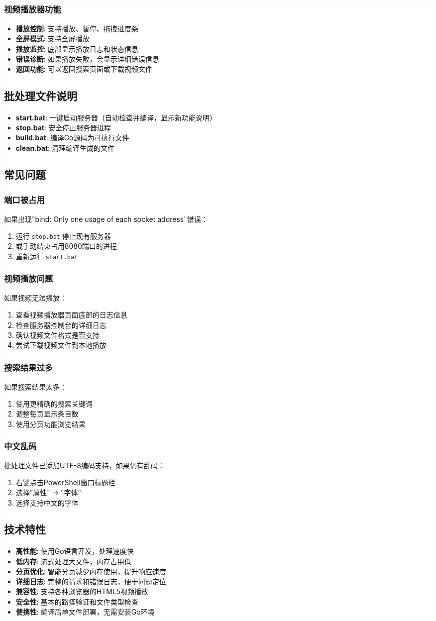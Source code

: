 ### 视频播放器功能
- **播放控制**: 支持播放、暂停、拖拽进度条
- **全屏模式**: 支持全屏播放
- **播放监控**: 底部显示播放日志和状态信息
- **错误诊断**: 如果播放失败，会显示详细错误信息
- **返回功能**: 可以返回搜索页面或下载视频文件

## 批处理文件说明

- **start.bat**: 一键启动服务器（自动检查并编译，显示新功能说明）
- **stop.bat**: 安全停止服务器进程
- **build.bat**: 编译Go源码为可执行文件
- **clean.bat**: 清理编译生成的文件

## 常见问题

### 端口被占用
如果出现"bind: Only one usage of each socket address"错误：
1. 运行 `stop.bat` 停止现有服务器
2. 或手动结束占用8080端口的进程
3. 重新运行 `start.bat`

### 视频播放问题
如果视频无法播放：
1. 查看视频播放器页面底部的日志信息
2. 检查服务器控制台的详细日志
3. 确认视频文件格式是否支持
4. 尝试下载视频文件到本地播放

### 搜索结果过多
如果搜索结果太多：
1. 使用更精确的搜索关键词
2. 调整每页显示条目数
3. 使用分页功能浏览结果

### 中文乱码
批处理文件已添加UTF-8编码支持，如果仍有乱码：
1. 右键点击PowerShell窗口标题栏
2. 选择"属性" -> "字体"
3. 选择支持中文的字体

## 技术特性

- **高性能**: 使用Go语言开发，处理速度快
- **低内存**: 流式处理大文件，内存占用低
- **分页优化**: 智能分页减少内存使用，提升响应速度
- **详细日志**: 完整的请求和错误日志，便于问题定位
- **兼容性**: 支持各种浏览器的HTML5视频播放
- **安全性**: 基本的路径验证和文件类型检查
- **便携性**: 编译后单文件部署，无需安装Go环境

